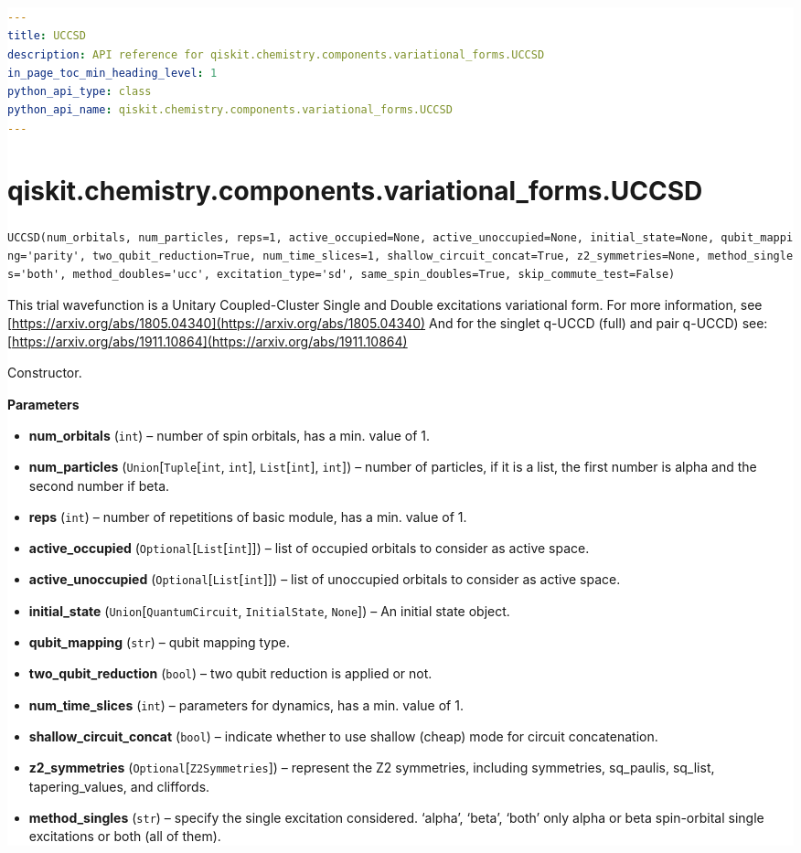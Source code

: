 ```yaml
---
title: UCCSD
description: API reference for qiskit.chemistry.components.variational_forms.UCCSD
in_page_toc_min_heading_level: 1
python_api_type: class
python_api_name: qiskit.chemistry.components.variational_forms.UCCSD
---
```


# qiskit.chemistry.components.variational\_forms.UCCSD

<span id="qiskit.chemistry.components.variational_forms.UCCSD" />

`UCCSD(num_orbitals, num_particles, reps=1, active_occupied=None, active_unoccupied=None, initial_state=None, qubit_mapping='parity', two_qubit_reduction=True, num_time_slices=1, shallow_circuit_concat=True, z2_symmetries=None, method_singles='both', method_doubles='ucc', excitation_type='sd', same_spin_doubles=True, skip_commute_test=False)`

This trial wavefunction is a Unitary Coupled-Cluster Single and Double excitations variational form. For more information, see [https://arxiv.org/abs/1805.04340](https://arxiv.org/abs/1805.04340) And for the singlet q-UCCD (full) and pair q-UCCD) see: [https://arxiv.org/abs/1911.10864](https://arxiv.org/abs/1911.10864)

Constructor.

**Parameters**

*   **num\_orbitals** (`int`) – number of spin orbitals, has a min. value of 1.

*   **num\_particles** (`Union`\[`Tuple`\[`int`, `int`], `List`\[`int`], `int`]) – number of particles, if it is a list, the first number is alpha and the second number if beta.

*   **reps** (`int`) – number of repetitions of basic module, has a min. value of 1.

*   **active\_occupied** (`Optional`\[`List`\[`int`]]) – list of occupied orbitals to consider as active space.

*   **active\_unoccupied** (`Optional`\[`List`\[`int`]]) – list of unoccupied orbitals to consider as active space.

*   **initial\_state** (`Union`\[`QuantumCircuit`, `InitialState`, `None`]) – An initial state object.

*   **qubit\_mapping** (`str`) – qubit mapping type.

*   **two\_qubit\_reduction** (`bool`) – two qubit reduction is applied or not.

*   **num\_time\_slices** (`int`) – parameters for dynamics, has a min. value of 1.

*   **shallow\_circuit\_concat** (`bool`) – indicate whether to use shallow (cheap) mode for circuit concatenation.

*   **z2\_symmetries** (`Optional`\[`Z2Symmetries`]) – represent the Z2 symmetries, including symmetries, sq\_paulis, sq\_list, tapering\_values, and cliffords.

*   **method\_singles** (`str`) – specify the single excitation considered. ‘alpha’, ‘beta’, ‘both’ only alpha or beta spin-orbital single excitations or both (all of them).
